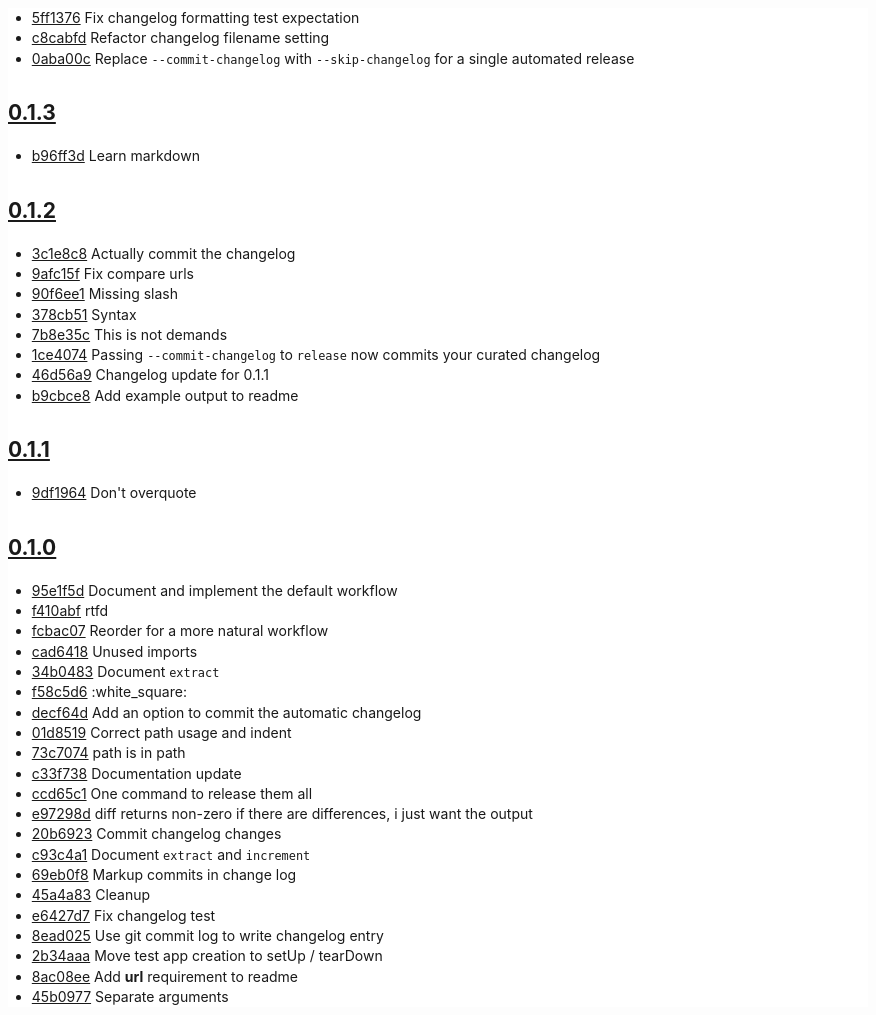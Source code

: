 * [5ff1376](https://github.com/michaeljoseph/changes/commit/5ff1376) Fix changelog formatting test expectation
* [c8cabfd](https://github.com/michaeljoseph/changes/commit/c8cabfd) Refactor changelog filename setting
* [0aba00c](https://github.com/michaeljoseph/changes/commit/0aba00c) Replace `--commit-changelog` with `--skip-changelog` for a single automated release

## [0.1.3](https://github.com/michaeljoseph/changes/compare/0.1.2...0.1.3)

* [b96ff3d](https://github.com/michaeljoseph/changes/commit/b96ff3d) Learn markdown

## [0.1.2](https://github.com/michaeljoseph/changes/compare/0.1.1...0.1.2)

* [3c1e8c8](https://github.com/michaeljoseph/changes/commit/3c1e8c8) Actually commit the changelog
* [9afc15f](https://github.com/michaeljoseph/changes/commit/9afc15f) Fix compare urls
* [90f6ee1](https://github.com/michaeljoseph/changes/commit/90f6ee1) Missing slash
* [378cb51](https://github.com/michaeljoseph/changes/commit/378cb51) Syntax
* [7b8e35c](https://github.com/michaeljoseph/changes/commit/7b8e35c) This is not demands
* [1ce4074](https://github.com/michaeljoseph/changes/commit/1ce4074) Passing `--commit-changelog` to `release` now commits your curated changelog
* [46d56a9](https://github.com/michaeljoseph/changes/commit/46d56a9) Changelog update for 0.1.1
* [b9cbce8](https://github.com/michaeljoseph/changes/commit/b9cbce8) Add example output to readme

## [0.1.1](https://github.com/yola/changes/compare/0.1.0...0.1.1)

* [9df1964](https://github.com/michaeljoseph/changes/commit/9df1964) Don't overquote

## [0.1.0](https://github.com/yola/changes/compare/0.0.1...0.1.0)

* [95e1f5d](https://github.com/michaeljoseph/changes/commit/95e1f5d) Document and implement the default workflow
* [f410abf](https://github.com/michaeljoseph/changes/commit/f410abf) rtfd
* [fcbac07](https://github.com/michaeljoseph/changes/commit/fcbac07) Reorder for a more natural workflow
* [cad6418](https://github.com/michaeljoseph/changes/commit/cad6418) Unused imports
* [34b0483](https://github.com/michaeljoseph/changes/commit/34b0483) Document `extract`
* [f58c5d6](https://github.com/michaeljoseph/changes/commit/f58c5d6) :white_square:
* [decf64d](https://github.com/michaeljoseph/changes/commit/decf64d) Add an option to commit the automatic changelog
* [01d8519](https://github.com/michaeljoseph/changes/commit/01d8519) Correct path usage and indent
* [73c7074](https://github.com/michaeljoseph/changes/commit/73c7074) path is in path
* [c33f738](https://github.com/michaeljoseph/changes/commit/c33f738) Documentation update
* [ccd65c1](https://github.com/michaeljoseph/changes/commit/ccd65c1) One command to release them all
* [e97298d](https://github.com/michaeljoseph/changes/commit/e97298d) diff returns non-zero if there are differences, i just want the output
* [20b6923](https://github.com/michaeljoseph/changes/commit/20b6923) Commit changelog changes
* [c93c4a1](https://github.com/michaeljoseph/changes/commit/c93c4a1) Document `extract` and `increment`
* [69eb0f8](https://github.com/michaeljoseph/changes/commit/69eb0f8) Markup commits in change log
* [45a4a83](https://github.com/michaeljoseph/changes/commit/45a4a83) Cleanup
* [e6427d7](https://github.com/michaeljoseph/changes/commit/e6427d7) Fix changelog test
* [8ead025](https://github.com/michaeljoseph/changes/commit/8ead025) Use git commit log to write changelog entry
* [2b34aaa](https://github.com/michaeljoseph/changes/commit/2b34aaa) Move test app creation to setUp / tearDown
* [8ac08ee](https://github.com/michaeljoseph/changes/commit/8ac08ee) Add __url__ requirement to readme
* [45b0977](https://github.com/michaeljoseph/changes/commit/45b0977) Separate arguments